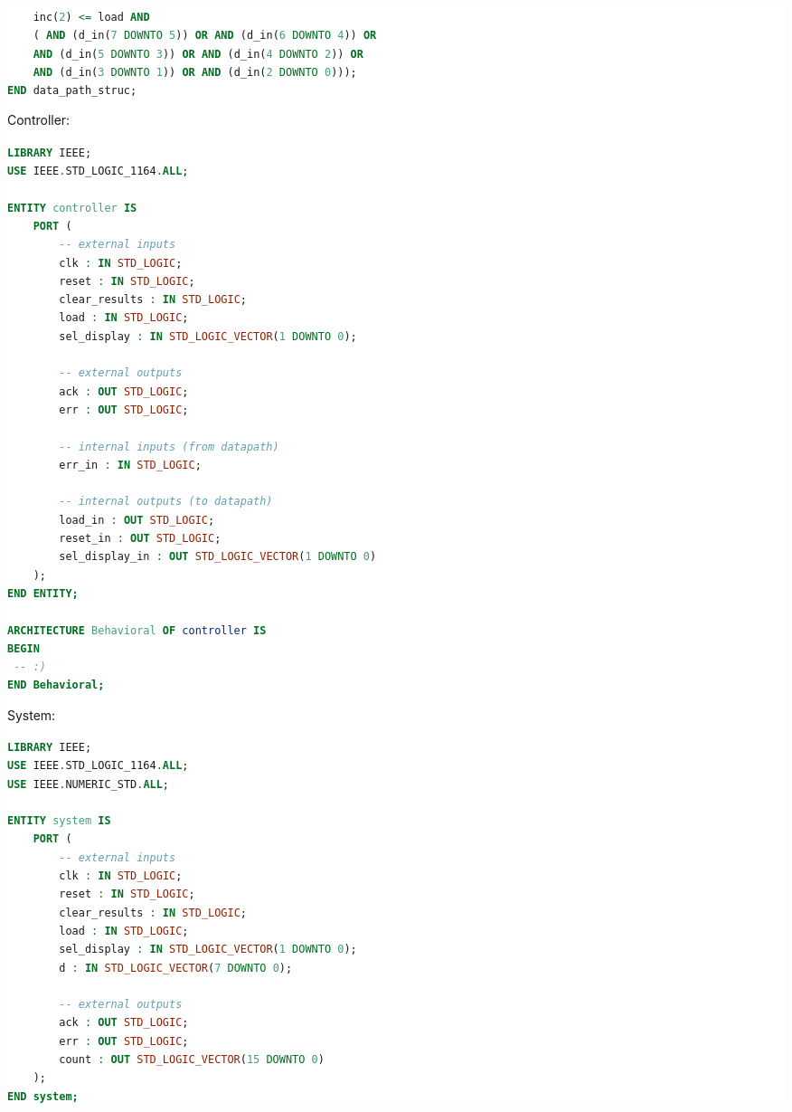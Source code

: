 ```vhdl
	inc(2) <= load AND
	( AND (d_in(7 DOWNTO 5)) OR AND (d_in(6 DOWNTO 4)) OR
	AND (d_in(5 DOWNTO 3)) OR AND (d_in(4 DOWNTO 2)) OR
	AND (d_in(3 DOWNTO 1)) OR AND (d_in(2 DOWNTO 0)));
END data_path_struc;
```

Controller:

```vhdl
LIBRARY IEEE;
USE IEEE.STD_LOGIC_1164.ALL;

ENTITY controller IS
	PORT (
		-- external inputs
		clk : IN STD_LOGIC;
		reset : IN STD_LOGIC;
		clear_results : IN STD_LOGIC;
		load : IN STD_LOGIC;
		sel_display : IN STD_LOGIC_VECTOR(1 DOWNTO 0);

		-- external outputs
		ack : OUT STD_LOGIC;
		err : OUT STD_LOGIC;

		-- internal inputs (from datapath)
		err_in : IN STD_LOGIC;

		-- internal outputs (to datapath)
		load_in : OUT STD_LOGIC;
		reset_in : OUT STD_LOGIC;
		sel_display_in : OUT STD_LOGIC_VECTOR(1 DOWNTO 0)
	);
END ENTITY;

ARCHITECTURE Behavioral OF controller IS
BEGIN
 -- :)
END Behavioral;
```

System:

```vhdl
LIBRARY IEEE;
USE IEEE.STD_LOGIC_1164.ALL;
USE IEEE.NUMERIC_STD.ALL;

ENTITY system IS
	PORT (
		-- external inputs
		clk : IN STD_LOGIC;
		reset : IN STD_LOGIC;
		clear_results : IN STD_LOGIC;
		load : IN STD_LOGIC;
		sel_display : IN STD_LOGIC_VECTOR(1 DOWNTO 0);
		d : IN STD_LOGIC_VECTOR(7 DOWNTO 0);

		-- external outputs
		ack : OUT STD_LOGIC;
		err : OUT STD_LOGIC;
		count : OUT STD_LOGIC_VECTOR(15 DOWNTO 0)
	);
END system;
```